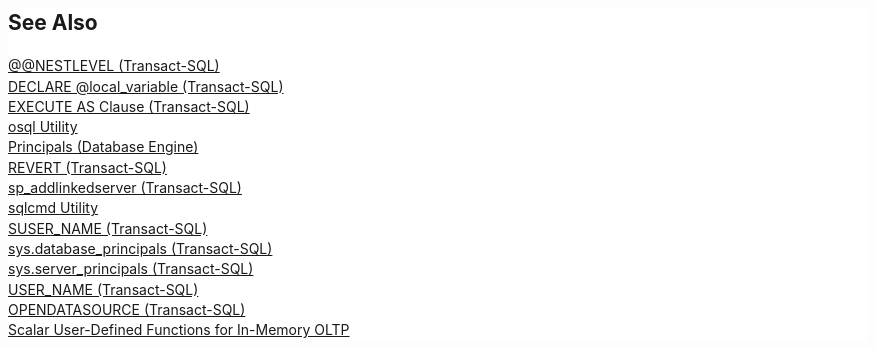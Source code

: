## See Also  
 [@@NESTLEVEL &#40;Transact-SQL&#41;](../../t-sql/functions/nestlevel-transact-sql.md)   
 [DECLARE @local_variable &#40;Transact-SQL&#41;](../../t-sql/language-elements/declare-local-variable-transact-sql.md)   
 [EXECUTE AS Clause &#40;Transact-SQL&#41;](../../t-sql/statements/execute-as-clause-transact-sql.md)   
 [osql Utility](../../tools/osql-utility.md)   
 [Principals &#40;Database Engine&#41;](../../relational-databases/security/authentication-access/principals-database-engine.md)   
 [REVERT &#40;Transact-SQL&#41;](../../t-sql/statements/revert-transact-sql.md)   
 [sp_addlinkedserver &#40;Transact-SQL&#41;](../../relational-databases/system-stored-procedures/sp-addlinkedserver-transact-sql.md)   
 [sqlcmd Utility](../../tools/sqlcmd-utility.md)   
 [SUSER_NAME &#40;Transact-SQL&#41;](../../t-sql/functions/suser-name-transact-sql.md)   
 [sys.database_principals &#40;Transact-SQL&#41;](../../relational-databases/system-catalog-views/sys-database-principals-transact-sql.md)   
 [sys.server_principals &#40;Transact-SQL&#41;](../../relational-databases/system-catalog-views/sys-server-principals-transact-sql.md)   
 [USER_NAME &#40;Transact-SQL&#41;](../../t-sql/functions/user-name-transact-sql.md)   
 [OPENDATASOURCE &#40;Transact-SQL&#41;](../../t-sql/functions/opendatasource-transact-sql.md)   
 [Scalar User-Defined Functions for In-Memory OLTP](../../relational-databases/in-memory-oltp/scalar-user-defined-functions-for-in-memory-oltp.md)  
  
  
